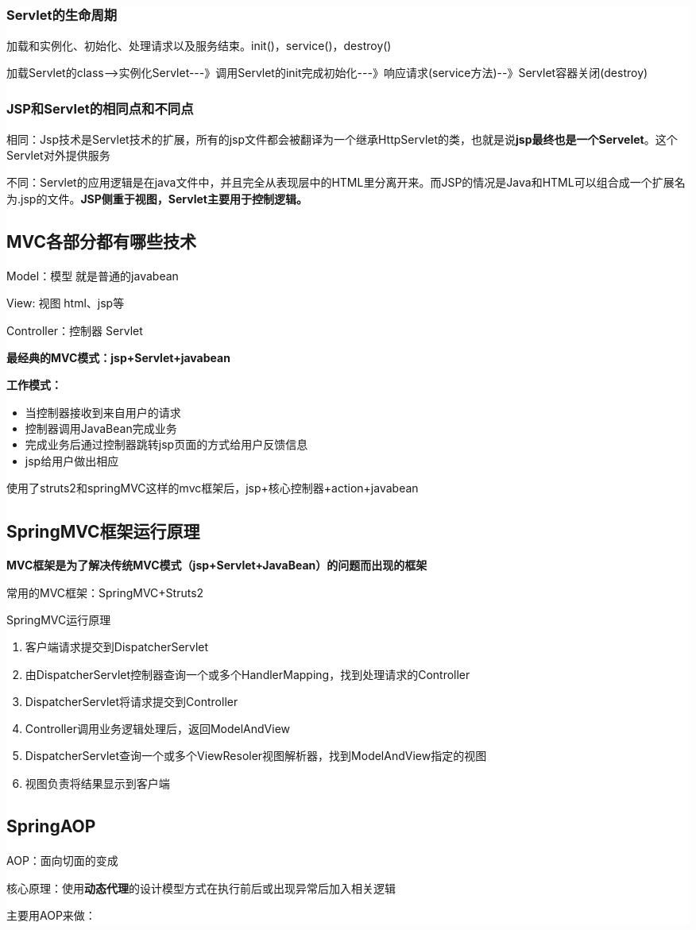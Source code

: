 ### Servlet的生命周期

加载和实例化、初始化、处理请求以及服务结束。init()，service()，destroy()

加载Servlet的class-->实例化Servlet---》调用Servlet的init完成初始化---》响应请求(service方法)--》Servlet容器关闭(destroy)

### JSP和Servlet的相同点和不同点

相同：Jsp技术是Servlet技术的扩展，所有的jsp文件都会被翻译为一个继承HttpServlet的类，也就是说**jsp最终也是一个Servelet**。这个Servlet对外提供服务 

不同：Servlet的应用逻辑是在java文件中，并且完全从表现层中的HTML里分离开来。而JSP的情况是Java和HTML可以组合成一个扩展名为.jsp的文件。**JSP侧重于视图，Servlet主要用于控制逻辑。**

## MVC各部分都有哪些技术

Model：模型 就是普通的javabean 

View: 视图  html、jsp等

Controller：控制器 Servlet 

**最经典的MVC模式：jsp+Servlet+javabean**

**工作模式：**

- 当控制器接收到来自用户的请求
- 控制器调用JavaBean完成业务
- 完成业务后通过控制器跳转jsp页面的方式给用户反馈信息
- jsp给用户做出相应

使用了struts2和springMVC这样的mvc框架后，jsp+核心控制器+action+javabean

## **SpringMVC框架运行原理**

**MVC框架是为了解决传统MVC模式（jsp+Servlet+JavaBean）的问题而出现的框架**

常用的MVC框架：SpringMVC+Struts2

SpringMVC运行原理

1. 客户端请求提交到DispatcherServlet

2. 由DispatcherServlet控制器查询一个或多个HandlerMapping，找到处理请求的Controller

3. DispatcherServlet将请求提交到Controller

4. Controller调用业务逻辑处理后，返回ModelAndView

5. DispatcherServlet查询一个或多个ViewResoler视图解析器，找到ModelAndView指定的视图

6. 视图负责将结果显示到客户端

## SpringAOP

AOP：面向切面的变成

核心原理：使用**动态代理**的设计模型方式在执行前后或出现异常后加入相关逻辑

主要用AOP来做：
